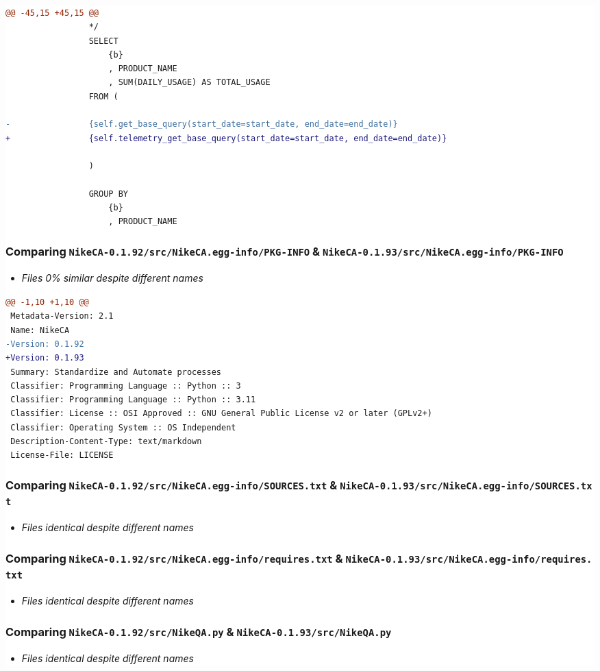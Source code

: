 ```diff
@@ -45,15 +45,15 @@
                 */
                 SELECT 
                     {b}
                     , PRODUCT_NAME
                     , SUM(DAILY_USAGE) AS TOTAL_USAGE
                 FROM (
 
-                {self.get_base_query(start_date=start_date, end_date=end_date)}
+                {self.telemetry_get_base_query(start_date=start_date, end_date=end_date)}
 
                 )
 
                 GROUP BY 
                     {b}
                     , PRODUCT_NAME
```

### Comparing `NikeCA-0.1.92/src/NikeCA.egg-info/PKG-INFO` & `NikeCA-0.1.93/src/NikeCA.egg-info/PKG-INFO`

 * *Files 0% similar despite different names*

```diff
@@ -1,10 +1,10 @@
 Metadata-Version: 2.1
 Name: NikeCA
-Version: 0.1.92
+Version: 0.1.93
 Summary: Standardize and Automate processes
 Classifier: Programming Language :: Python :: 3
 Classifier: Programming Language :: Python :: 3.11
 Classifier: License :: OSI Approved :: GNU General Public License v2 or later (GPLv2+)
 Classifier: Operating System :: OS Independent
 Description-Content-Type: text/markdown
 License-File: LICENSE
```

### Comparing `NikeCA-0.1.92/src/NikeCA.egg-info/SOURCES.txt` & `NikeCA-0.1.93/src/NikeCA.egg-info/SOURCES.txt`

 * *Files identical despite different names*

### Comparing `NikeCA-0.1.92/src/NikeCA.egg-info/requires.txt` & `NikeCA-0.1.93/src/NikeCA.egg-info/requires.txt`

 * *Files identical despite different names*

### Comparing `NikeCA-0.1.92/src/NikeQA.py` & `NikeCA-0.1.93/src/NikeQA.py`

 * *Files identical despite different names*
